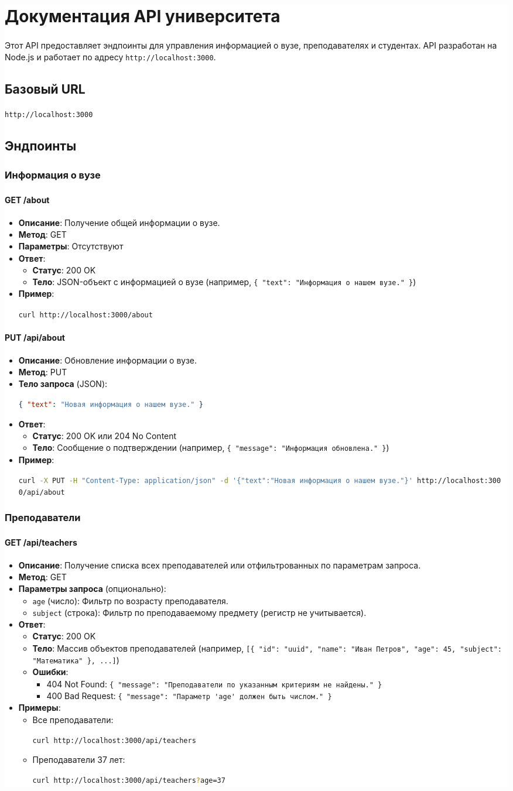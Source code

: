 # Документация API университета

Этот API предоставляет эндпоинты для управления информацией о вузе, преподавателях и студентах. API разработан на Node.js и работает по адресу `http://localhost:3000`.

## Базовый URL
`http://localhost:3000`

## Эндпоинты

### Информация о вузе
#### GET /about
- **Описание**: Получение общей информации о вузе.
- **Метод**: GET
- **Параметры**: Отсутствуют
- **Ответ**:
  - **Статус**: 200 OK
  - **Тело**: JSON-объект с информацией о вузе (например, `{ "text": "Информация о нашем вузе." }`)
- **Пример**:
  ```bash
  curl http://localhost:3000/about
  ```

#### PUT /api/about
- **Описание**: Обновление информации о вузе.
- **Метод**: PUT
- **Тело запроса** (JSON):
  ```json
  { "text": "Новая информация о нашем вузе." }
  ```
- **Ответ**:
  - **Статус**: 200 OK или 204 No Content
  - **Тело**: Сообщение о подтверждении (например, `{ "message": "Информация обновлена." }`)
- **Пример**:
  ```bash
  curl -X PUT -H "Content-Type: application/json" -d '{"text":"Новая информация о нашем вузе."}' http://localhost:3000/api/about
  ```

### Преподаватели
#### GET /api/teachers
- **Описание**: Получение списка всех преподавателей или отфильтрованных по параметрам запроса.
- **Метод**: GET
- **Параметры запроса** (опционально):
  - `age` (число): Фильтр по возрасту преподавателя.
  - `subject` (строка): Фильтр по преподаваемому предмету (регистр не учитывается).
- **Ответ**:
  - **Статус**: 200 OK
  - **Тело**: Массив объектов преподавателей (например, `[{ "id": "uuid", "name": "Иван Петров", "age": 45, "subject": "Математика" }, ...]`)
  - **Ошибки**:
    - 404 Not Found: `{ "message": "Преподаватели по указанным критериям не найдены." }`
    - 400 Bad Request: `{ "message": "Параметр 'age' должен быть числом." }`
- **Примеры**:
  - Все преподаватели:
    ```bash
    curl http://localhost:3000/api/teachers
    ```
  - Преподаватели 37 лет:
    ```bash
    curl http://localhost:3000/api/teachers?age=37